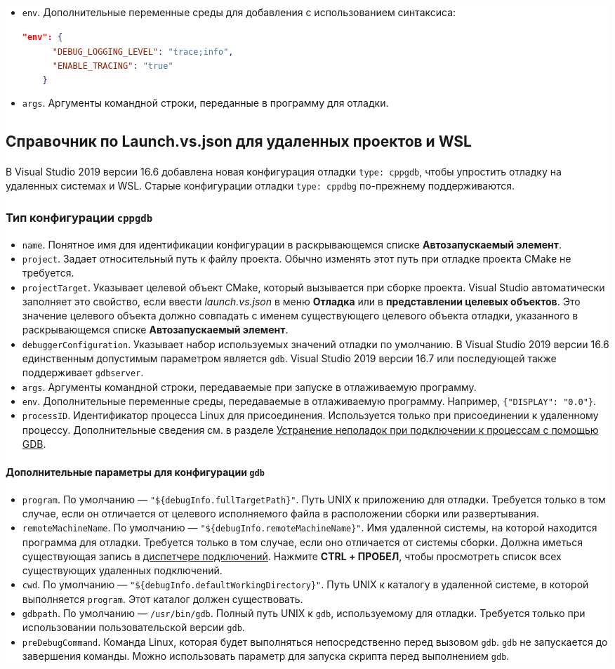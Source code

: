 - `env`. Дополнительные переменные среды для добавления с использованием синтаксиса:

  ```json
  "env": {
        "DEBUG_LOGGING_LEVEL": "trace;info",
        "ENABLE_TRACING": "true"
      }
  ```

- `args`. Аргументы командной строки, переданные в программу для отладки.

## <a name="launchvsjson-reference-for-remote-projects-and-wsl"></a>Справочник по Launch.vs.json для удаленных проектов и WSL

В Visual Studio 2019 версии 16.6 добавлена новая конфигурация отладки `type: cppgdb`, чтобы упростить отладку на удаленных системах и WSL. Старые конфигурации отладки `type: cppdbg` по-прежнему поддерживаются.

### <a name="configuration-type-cppgdb"></a>Тип конфигурации `cppgdb`

- `name`. Понятное имя для идентификации конфигурации в раскрывающемся списке **Автозапускаемый элемент**.
- `project`. Задает относительный путь к файлу проекта. Обычно изменять этот путь при отладке проекта CMake не требуется.
- `projectTarget`. Указывает целевой объект CMake, который вызывается при сборке проекта. Visual Studio автоматически заполняет это свойство, если ввести *launch.vs.json* в меню **Отладка** или в **представлении целевых объектов**. Это значение целевого объекта должно совпадать с именем существующего целевого объекта отладки, указанного в раскрывающемся списке **Автозапускаемый элемент**.
- `debuggerConfiguration`. Указывает набор используемых значений отладки по умолчанию. В Visual Studio 2019 версии 16.6 единственным допустимым параметром является `gdb`. Visual Studio 2019 версии 16.7 или последующей также поддерживает `gdbserver`.
- `args`. Аргументы командной строки, передаваемые при запуске в отлаживаемую программу.
- `env`. Дополнительные переменные среды, передаваемые в отлаживаемую программу. Например, `{"DISPLAY": "0.0"}`.
- `processID`. Идентификатор процесса Linux для присоединения. Используется только при присоединении к удаленному процессу. Дополнительные сведения см. в разделе [Устранение неполадок при подключении к процессам с помощью GDB](https://github.com/Microsoft/MIEngine/wiki/Troubleshoot-attaching-to-processes-using-GDB).

#### <a name="additional-options-for-the-gdb-configuration"></a>Дополнительные параметры для конфигурации `gdb`

- `program`. По умолчанию — `"${debugInfo.fullTargetPath}"`. Путь UNIX к приложению для отладки. Требуется только в том случае, если он отличается от целевого исполняемого файла в расположении сборки или развертывания.
- `remoteMachineName`. По умолчанию — `"${debugInfo.remoteMachineName}"`. Имя удаленной системы, на которой находится программа для отладки. Требуется только в том случае, если оно отличается от системы сборки. Должна иметься существующая запись в [диспетчере подключений](../linux/connect-to-your-remote-linux-computer.md). Нажмите **CTRL + ПРОБЕЛ**, чтобы просмотреть список всех существующих удаленных подключений.
- `cwd`. По умолчанию — `"${debugInfo.defaultWorkingDirectory}"`. Путь UNIX к каталогу в удаленной системе, в которой выполняется `program`. Этот каталог должен существовать.
- `gdbpath`. По умолчанию — `/usr/bin/gdb`. Полный путь UNIX к `gdb`, используемому для отладки. Требуется только при использовании пользовательской версии `gdb`.
- `preDebugCommand`. Команда Linux, которая будет выполняться непосредственно перед вызовом `gdb`. `gdb` не запускается до завершения команды. Можно использовать параметр для запуска скрипта перед выполнением `gdb`.
